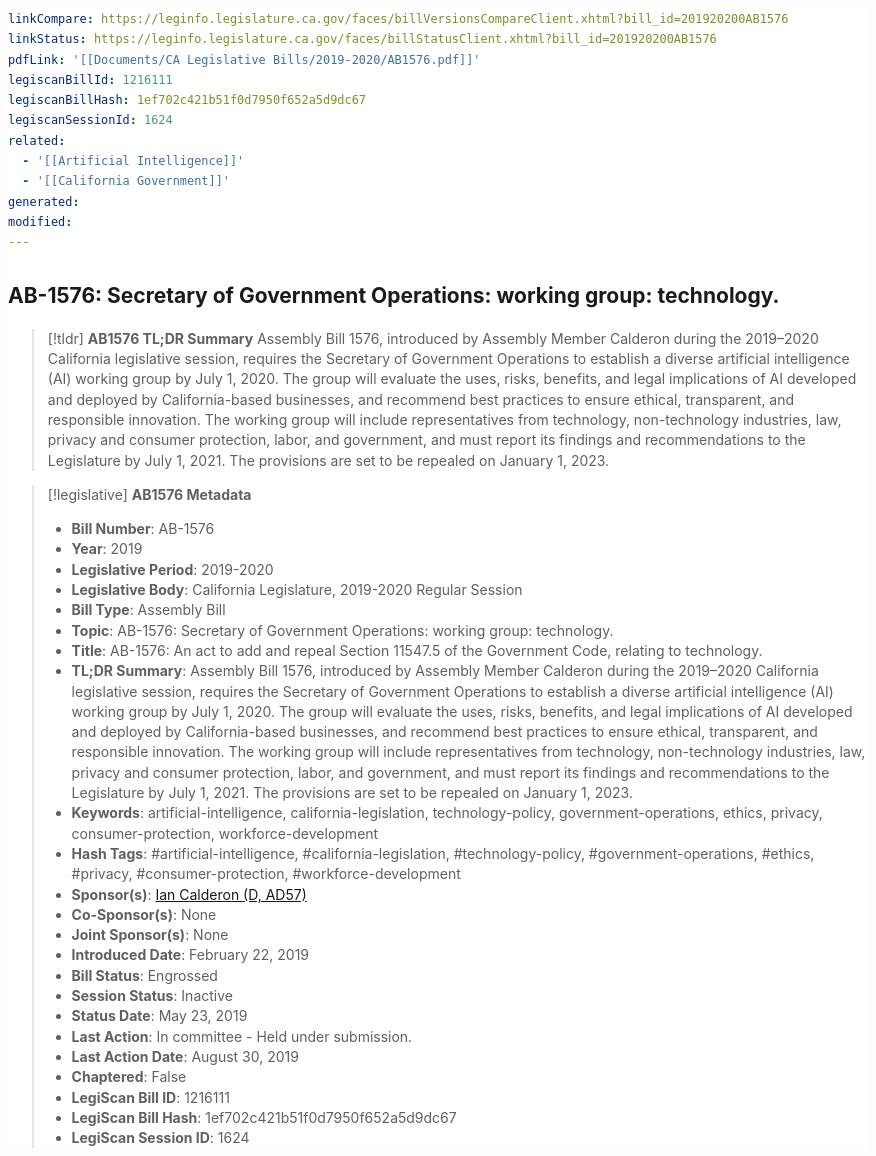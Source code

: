 ```yaml
linkCompare: https://leginfo.legislature.ca.gov/faces/billVersionsCompareClient.xhtml?bill_id=201920200AB1576
linkStatus: https://leginfo.legislature.ca.gov/faces/billStatusClient.xhtml?bill_id=201920200AB1576
pdfLink: '[[Documents/CA Legislative Bills/2019-2020/AB1576.pdf]]'
legiscanBillId: 1216111
legiscanBillHash: 1ef702c421b51f0d7950f652a5d9dc67
legiscanSessionId: 1624
related:
  - '[[Artificial Intelligence]]'
  - '[[California Government]]'
generated: 
modified: 
---
```


## AB-1576: Secretary of Government Operations: working group: technology.

>[!tldr] **AB1576 TL;DR Summary**
> Assembly Bill 1576, introduced by Assembly Member Calderon during the 2019–2020 California legislative session, requires the Secretary of Government Operations to establish a diverse artificial intelligence (AI) working group by July 1, 2020. The group will evaluate the uses, risks, benefits, and legal implications of AI developed and deployed by California-based businesses, and recommend best practices to ensure ethical, transparent, and responsible innovation. The working group will include representatives from technology, non-technology industries, law, privacy and consumer protection, labor, and government, and must report its findings and recommendations to the Legislature by July 1, 2021. The provisions are set to be repealed on January 1, 2023.

>[!legislative] **AB1576 Metadata**
>- **Bill Number**: AB-1576
>- **Year**: 2019
>- **Legislative Period**: 2019-2020
>- **Legislative Body**: California Legislature, 2019-2020 Regular Session
>- **Bill Type**: Assembly Bill
>- **Topic**: AB-1576: Secretary of Government Operations: working group: technology.
>- **Title**: AB-1576: An act to add and repeal Section 11547.5 of the Government Code, relating to technology.
>- **TL;DR Summary**: Assembly Bill 1576, introduced by Assembly Member Calderon during the 2019–2020 California legislative session, requires the Secretary of Government Operations to establish a diverse artificial intelligence (AI) working group by July 1, 2020. The group will evaluate the uses, risks, benefits, and legal implications of AI developed and deployed by California-based businesses, and recommend best practices to ensure ethical, transparent, and responsible innovation. The working group will include representatives from technology, non-technology industries, law, privacy and consumer protection, labor, and government, and must report its findings and recommendations to the Legislature by July 1, 2021. The provisions are set to be repealed on January 1, 2023.
>- **Keywords**: artificial-intelligence, california-legislation, technology-policy, government-operations, ethics, privacy, consumer-protection, workforce-development
>- **Hash Tags**: #artificial-intelligence, #california-legislation, #technology-policy, #government-operations, #ethics, #privacy, #consumer-protection, #workforce-development
>- **Sponsor(s)**: [Ian Calderon (D, AD57)](https://ballotpedia.org/Ian_Charles_Calderon)
>- **Co-Sponsor(s)**: None
>- **Joint Sponsor(s)**: None
>- **Introduced Date**: February 22, 2019
>- **Bill Status**: Engrossed
>- **Session Status**: Inactive
>- **Status Date**: May 23, 2019
>- **Last Action**: In committee - Held under submission.
>- **Last Action Date**: August 30, 2019
>- **Chaptered**: False
>- **LegiScan Bill ID**: 1216111
>- **LegiScan Bill Hash**: 1ef702c421b51f0d7950f652a5d9dc67
>- **LegiScan Session ID**: 1624